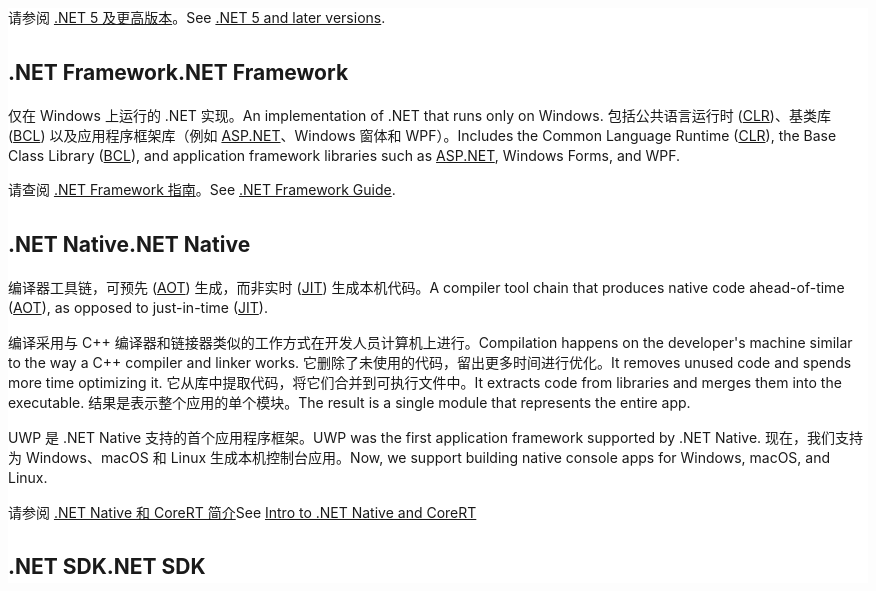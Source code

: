 <span data-ttu-id="ebe0a-254">请参阅 [.NET 5 及更高版本](#net-5-and-later-versions)。</span><span class="sxs-lookup"><span data-stu-id="ebe0a-254">See [.NET 5 and later versions](#net-5-and-later-versions).</span></span>

## <a name="net-framework"></a><span data-ttu-id="ebe0a-255">.NET Framework</span><span class="sxs-lookup"><span data-stu-id="ebe0a-255">.NET Framework</span></span>

<span data-ttu-id="ebe0a-256">仅在 Windows 上运行的 .NET 实现。</span><span class="sxs-lookup"><span data-stu-id="ebe0a-256">An implementation of .NET that runs only on Windows.</span></span> <span data-ttu-id="ebe0a-257">包括公共语言运行时 ([CLR](#clr))、基类库 ([BCL](#bcl)) 以及应用程序框架库（例如 [ASP.NET](#aspnet)、Windows 窗体和 WPF）。</span><span class="sxs-lookup"><span data-stu-id="ebe0a-257">Includes the Common Language Runtime ([CLR](#clr)), the Base Class Library ([BCL](#bcl)), and application framework libraries such as [ASP.NET](#aspnet), Windows Forms, and WPF.</span></span>

<span data-ttu-id="ebe0a-258">请查阅 [.NET Framework 指南](../framework/index.yml)。</span><span class="sxs-lookup"><span data-stu-id="ebe0a-258">See [.NET Framework Guide](../framework/index.yml).</span></span>

## <a name="net-native"></a><span data-ttu-id="ebe0a-259">.NET Native</span><span class="sxs-lookup"><span data-stu-id="ebe0a-259">.NET Native</span></span>

<span data-ttu-id="ebe0a-260">编译器工具链，可预先 ([AOT](#aot)) 生成，而非实时 ([JIT](#jit)) 生成本机代码。</span><span class="sxs-lookup"><span data-stu-id="ebe0a-260">A compiler tool chain that produces native code ahead-of-time ([AOT](#aot)), as opposed to just-in-time ([JIT](#jit)).</span></span>

<span data-ttu-id="ebe0a-261">编译采用与 C++ 编译器和链接器类似的工作方式在开发人员计算机上进行。</span><span class="sxs-lookup"><span data-stu-id="ebe0a-261">Compilation happens on the developer's machine similar to the way a C++ compiler and linker works.</span></span> <span data-ttu-id="ebe0a-262">它删除了未使用的代码，留出更多时间进行优化。</span><span class="sxs-lookup"><span data-stu-id="ebe0a-262">It removes unused code and spends more time optimizing it.</span></span> <span data-ttu-id="ebe0a-263">它从库中提取代码，将它们合并到可执行文件中。</span><span class="sxs-lookup"><span data-stu-id="ebe0a-263">It extracts code from libraries and merges them into the executable.</span></span> <span data-ttu-id="ebe0a-264">结果是表示整个应用的单个模块。</span><span class="sxs-lookup"><span data-stu-id="ebe0a-264">The result is a single module that represents the entire app.</span></span>

<span data-ttu-id="ebe0a-265">UWP 是 .NET Native 支持的首个应用程序框架。</span><span class="sxs-lookup"><span data-stu-id="ebe0a-265">UWP was the first application framework supported by .NET Native.</span></span> <span data-ttu-id="ebe0a-266">现在，我们支持为 Windows、macOS 和 Linux 生成本机控制台应用。</span><span class="sxs-lookup"><span data-stu-id="ebe0a-266">Now, we support building native console apps for Windows, macOS, and Linux.</span></span>

<span data-ttu-id="ebe0a-267">请参阅 [.NET Native 和 CoreRT 简介](https://github.com/dotnet/corert/blob/master/Documentation/intro-to-corert.md)</span><span class="sxs-lookup"><span data-stu-id="ebe0a-267">See [Intro to .NET Native and CoreRT](https://github.com/dotnet/corert/blob/master/Documentation/intro-to-corert.md)</span></span>

## <a name="net-sdk"></a><span data-ttu-id="ebe0a-268">.NET SDK</span><span class="sxs-lookup"><span data-stu-id="ebe0a-268">.NET SDK</span></span>
